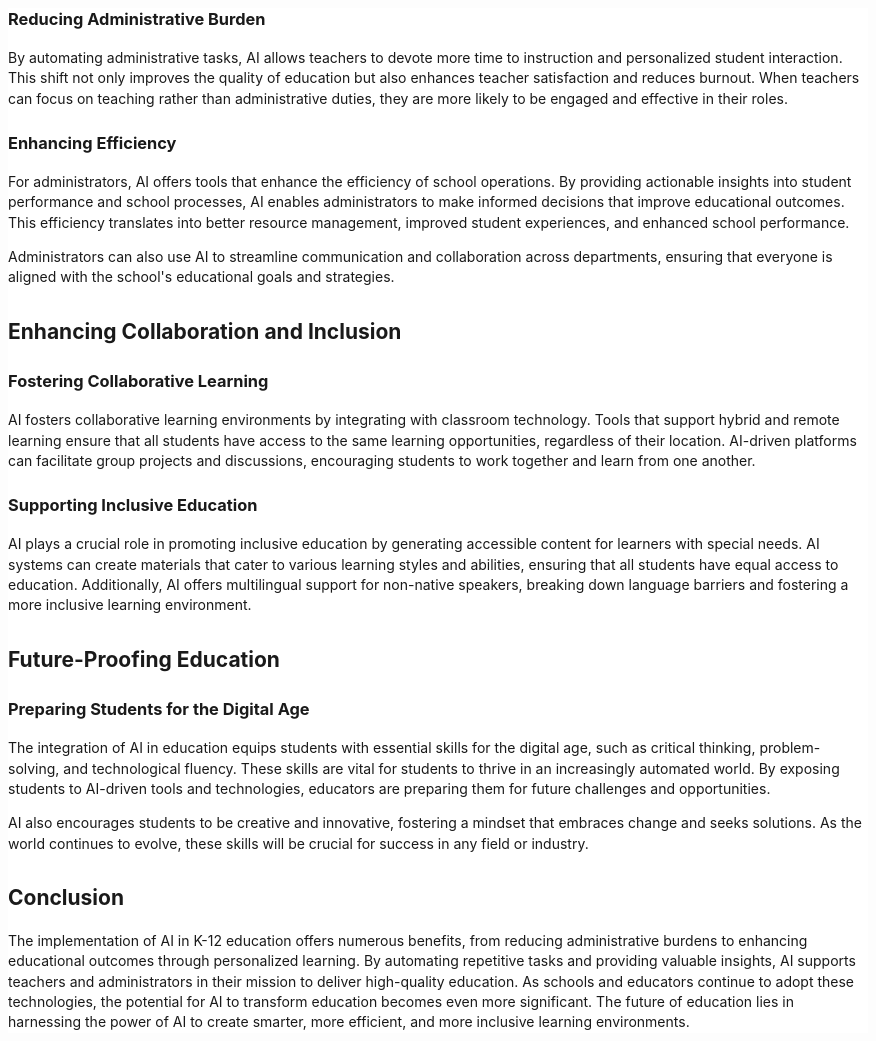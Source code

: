 ### Reducing Administrative Burden

By automating administrative tasks, AI allows teachers to devote more time to instruction and personalized student interaction. This shift not only improves the quality of education but also enhances teacher satisfaction and reduces burnout. When teachers can focus on teaching rather than administrative duties, they are more likely to be engaged and effective in their roles.

### Enhancing Efficiency

For administrators, AI offers tools that enhance the efficiency of school operations. By providing actionable insights into student performance and school processes, AI enables administrators to make informed decisions that improve educational outcomes. This efficiency translates into better resource management, improved student experiences, and enhanced school performance.

Administrators can also use AI to streamline communication and collaboration across departments, ensuring that everyone is aligned with the school's educational goals and strategies.

## Enhancing Collaboration and Inclusion

### Fostering Collaborative Learning

AI fosters collaborative learning environments by integrating with classroom technology. Tools that support hybrid and remote learning ensure that all students have access to the same learning opportunities, regardless of their location. AI-driven platforms can facilitate group projects and discussions, encouraging students to work together and learn from one another.

### Supporting Inclusive Education

AI plays a crucial role in promoting inclusive education by generating accessible content for learners with special needs. AI systems can create materials that cater to various learning styles and abilities, ensuring that all students have equal access to education. Additionally, AI offers multilingual support for non-native speakers, breaking down language barriers and fostering a more inclusive learning environment.

## Future-Proofing Education

### Preparing Students for the Digital Age

The integration of AI in education equips students with essential skills for the digital age, such as critical thinking, problem-solving, and technological fluency. These skills are vital for students to thrive in an increasingly automated world. By exposing students to AI-driven tools and technologies, educators are preparing them for future challenges and opportunities.

AI also encourages students to be creative and innovative, fostering a mindset that embraces change and seeks solutions. As the world continues to evolve, these skills will be crucial for success in any field or industry.

## Conclusion

The implementation of AI in K-12 education offers numerous benefits, from reducing administrative burdens to enhancing educational outcomes through personalized learning. By automating repetitive tasks and providing valuable insights, AI supports teachers and administrators in their mission to deliver high-quality education. As schools and educators continue to adopt these technologies, the potential for AI to transform education becomes even more significant. The future of education lies in harnessing the power of AI to create smarter, more efficient, and more inclusive learning environments.
